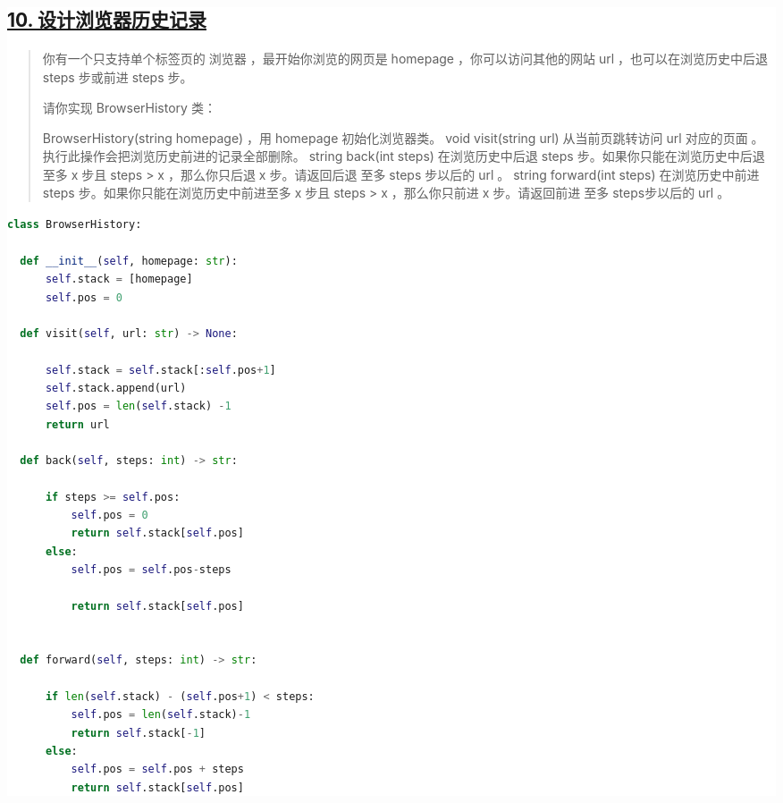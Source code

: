 






## [10. 设计浏览器历史记录](https://leetcode.cn/problems/design-browser-history/)

>你有一个只支持单个标签页的 浏览器 ，最开始你浏览的网页是 homepage ，你可以访问其他的网站 url ，也可以在浏览历史中后退 steps 步或前进 steps 步。
>
>请你实现 BrowserHistory 类：
>
>BrowserHistory(string homepage) ，用 homepage 初始化浏览器类。
>void visit(string url) 从当前页跳转访问 url 对应的页面  。执行此操作会把浏览历史前进的记录全部删除。
>string back(int steps) 在浏览历史中后退 steps 步。如果你只能在浏览历史中后退至多 x 步且 steps > x ，那么你只后退 x 步。请返回后退 至多 steps 步以后的 url 。
>string forward(int steps) 在浏览历史中前进 steps 步。如果你只能在浏览历史中前进至多 x 步且 steps > x ，那么你只前进 x 步。请返回前进 至多 steps步以后的 url 。

<code-group>
  <code-block title="python" active>

  ```python
class BrowserHistory:

    def __init__(self, homepage: str):
        self.stack = [homepage]
        self.pos = 0

    def visit(self, url: str) -> None:
        
        self.stack = self.stack[:self.pos+1]
        self.stack.append(url)
        self.pos = len(self.stack) -1
        return url
        
    def back(self, steps: int) -> str:

        if steps >= self.pos:
            self.pos = 0
            return self.stack[self.pos]      
        else:
            self.pos = self.pos-steps

            return self.stack[self.pos]


    def forward(self, steps: int) -> str:

        if len(self.stack) - (self.pos+1) < steps:
            self.pos = len(self.stack)-1
            return self.stack[-1]
        else:
            self.pos = self.pos + steps
            return self.stack[self.pos]


  ```
